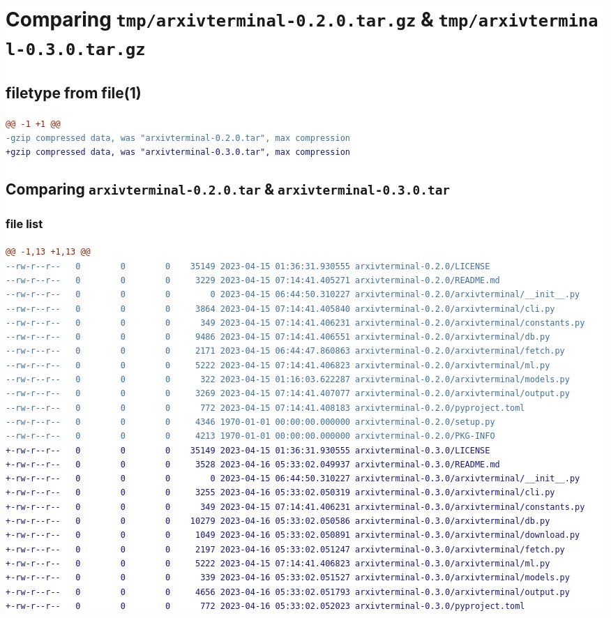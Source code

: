 # Comparing `tmp/arxivterminal-0.2.0.tar.gz` & `tmp/arxivterminal-0.3.0.tar.gz`

## filetype from file(1)

```diff
@@ -1 +1 @@
-gzip compressed data, was "arxivterminal-0.2.0.tar", max compression
+gzip compressed data, was "arxivterminal-0.3.0.tar", max compression
```

## Comparing `arxivterminal-0.2.0.tar` & `arxivterminal-0.3.0.tar`

### file list

```diff
@@ -1,13 +1,13 @@
--rw-r--r--   0        0        0    35149 2023-04-15 01:36:31.930555 arxivterminal-0.2.0/LICENSE
--rw-r--r--   0        0        0     3229 2023-04-15 07:14:41.405271 arxivterminal-0.2.0/README.md
--rw-r--r--   0        0        0        0 2023-04-15 06:44:50.310227 arxivterminal-0.2.0/arxivterminal/__init__.py
--rw-r--r--   0        0        0     3864 2023-04-15 07:14:41.405840 arxivterminal-0.2.0/arxivterminal/cli.py
--rw-r--r--   0        0        0      349 2023-04-15 07:14:41.406231 arxivterminal-0.2.0/arxivterminal/constants.py
--rw-r--r--   0        0        0     9486 2023-04-15 07:14:41.406551 arxivterminal-0.2.0/arxivterminal/db.py
--rw-r--r--   0        0        0     2171 2023-04-15 06:44:47.860863 arxivterminal-0.2.0/arxivterminal/fetch.py
--rw-r--r--   0        0        0     5222 2023-04-15 07:14:41.406823 arxivterminal-0.2.0/arxivterminal/ml.py
--rw-r--r--   0        0        0      322 2023-04-15 01:16:03.622287 arxivterminal-0.2.0/arxivterminal/models.py
--rw-r--r--   0        0        0     3269 2023-04-15 07:14:41.407077 arxivterminal-0.2.0/arxivterminal/output.py
--rw-r--r--   0        0        0      772 2023-04-15 07:14:41.408183 arxivterminal-0.2.0/pyproject.toml
--rw-r--r--   0        0        0     4346 1970-01-01 00:00:00.000000 arxivterminal-0.2.0/setup.py
--rw-r--r--   0        0        0     4213 1970-01-01 00:00:00.000000 arxivterminal-0.2.0/PKG-INFO
+-rw-r--r--   0        0        0    35149 2023-04-15 01:36:31.930555 arxivterminal-0.3.0/LICENSE
+-rw-r--r--   0        0        0     3528 2023-04-16 05:33:02.049937 arxivterminal-0.3.0/README.md
+-rw-r--r--   0        0        0        0 2023-04-15 06:44:50.310227 arxivterminal-0.3.0/arxivterminal/__init__.py
+-rw-r--r--   0        0        0     3255 2023-04-16 05:33:02.050319 arxivterminal-0.3.0/arxivterminal/cli.py
+-rw-r--r--   0        0        0      349 2023-04-15 07:14:41.406231 arxivterminal-0.3.0/arxivterminal/constants.py
+-rw-r--r--   0        0        0    10279 2023-04-16 05:33:02.050586 arxivterminal-0.3.0/arxivterminal/db.py
+-rw-r--r--   0        0        0     1049 2023-04-16 05:33:02.050891 arxivterminal-0.3.0/arxivterminal/download.py
+-rw-r--r--   0        0        0     2197 2023-04-16 05:33:02.051247 arxivterminal-0.3.0/arxivterminal/fetch.py
+-rw-r--r--   0        0        0     5222 2023-04-15 07:14:41.406823 arxivterminal-0.3.0/arxivterminal/ml.py
+-rw-r--r--   0        0        0      339 2023-04-16 05:33:02.051527 arxivterminal-0.3.0/arxivterminal/models.py
+-rw-r--r--   0        0        0     4656 2023-04-16 05:33:02.051793 arxivterminal-0.3.0/arxivterminal/output.py
+-rw-r--r--   0        0        0      772 2023-04-16 05:33:02.052023 arxivterminal-0.3.0/pyproject.toml
```